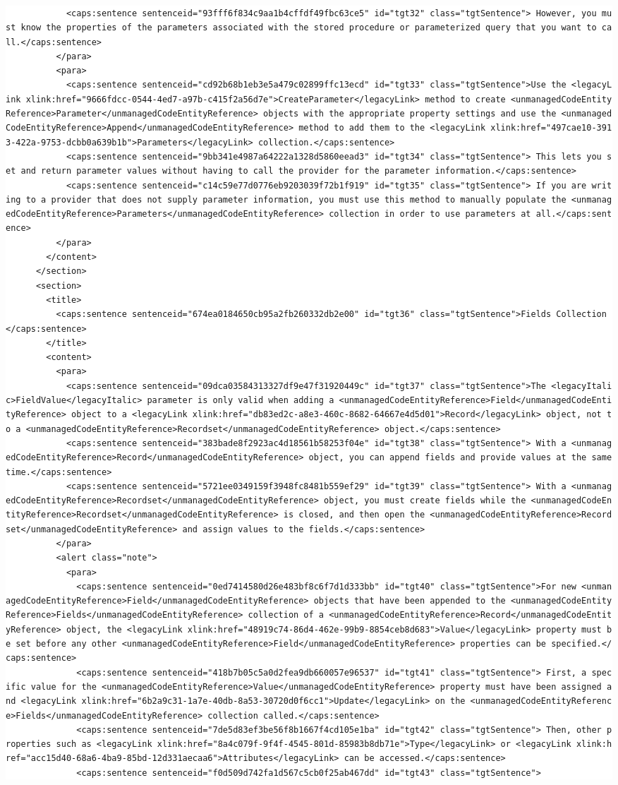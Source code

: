                <caps:sentence sentenceid="93fff6f834c9aa1b4cffdf49fbc63ce5" id="tgt32" class="tgtSentence"> However, you must know the properties of the parameters associated with the stored procedure or parameterized query that you want to call.</caps:sentence>
              </para>
              <para>
                <caps:sentence sentenceid="cd92b68b1eb3e5a479c02899ffc13ecd" id="tgt33" class="tgtSentence">Use the <legacyLink xlink:href="9666fdcc-0544-4ed7-a97b-c415f2a56d7e">CreateParameter</legacyLink> method to create <unmanagedCodeEntityReference>Parameter</unmanagedCodeEntityReference> objects with the appropriate property settings and use the <unmanagedCodeEntityReference>Append</unmanagedCodeEntityReference> method to add them to the <legacyLink xlink:href="497cae10-3913-422a-9753-dcbb0a639b1b">Parameters</legacyLink> collection.</caps:sentence>
                <caps:sentence sentenceid="9bb341e4987a64222a1328d5860eead3" id="tgt34" class="tgtSentence"> This lets you set and return parameter values without having to call the provider for the parameter information.</caps:sentence>
                <caps:sentence sentenceid="c14c59e77d0776eb9203039f72b1f919" id="tgt35" class="tgtSentence"> If you are writing to a provider that does not supply parameter information, you must use this method to manually populate the <unmanagedCodeEntityReference>Parameters</unmanagedCodeEntityReference> collection in order to use parameters at all.</caps:sentence>
              </para>
            </content>
          </section>
          <section>
            <title>
              <caps:sentence sentenceid="674ea0184650cb95a2fb260332db2e00" id="tgt36" class="tgtSentence">Fields Collection</caps:sentence>
            </title>
            <content>
              <para>
                <caps:sentence sentenceid="09dca03584313327df9e47f31920449c" id="tgt37" class="tgtSentence">The <legacyItalic>FieldValue</legacyItalic> parameter is only valid when adding a <unmanagedCodeEntityReference>Field</unmanagedCodeEntityReference> object to a <legacyLink xlink:href="db83ed2c-a8e3-460c-8682-64667e4d5d01">Record</legacyLink> object, not to a <unmanagedCodeEntityReference>Recordset</unmanagedCodeEntityReference> object.</caps:sentence>
                <caps:sentence sentenceid="383bade8f2923ac4d18561b58253f04e" id="tgt38" class="tgtSentence"> With a <unmanagedCodeEntityReference>Record</unmanagedCodeEntityReference> object, you can append fields and provide values at the same time.</caps:sentence>
                <caps:sentence sentenceid="5721ee0349159f3948fc8481b559ef29" id="tgt39" class="tgtSentence"> With a <unmanagedCodeEntityReference>Recordset</unmanagedCodeEntityReference> object, you must create fields while the <unmanagedCodeEntityReference>Recordset</unmanagedCodeEntityReference> is closed, and then open the <unmanagedCodeEntityReference>Recordset</unmanagedCodeEntityReference> and assign values to the fields.</caps:sentence>
              </para>
              <alert class="note">
                <para>
                  <caps:sentence sentenceid="0ed7414580d26e483bf8c6f7d1d333bb" id="tgt40" class="tgtSentence">For new <unmanagedCodeEntityReference>Field</unmanagedCodeEntityReference> objects that have been appended to the <unmanagedCodeEntityReference>Fields</unmanagedCodeEntityReference> collection of a <unmanagedCodeEntityReference>Record</unmanagedCodeEntityReference> object, the <legacyLink xlink:href="48919c74-86d4-462e-99b9-8854ceb8d683">Value</legacyLink> property must be set before any other <unmanagedCodeEntityReference>Field</unmanagedCodeEntityReference> properties can be specified.</caps:sentence>
                  <caps:sentence sentenceid="418b7b05c5a0d2fea9db660057e96537" id="tgt41" class="tgtSentence"> First, a specific value for the <unmanagedCodeEntityReference>Value</unmanagedCodeEntityReference> property must have been assigned and <legacyLink xlink:href="6b2a9c31-1a7e-40db-8a53-30720d0f6cc1">Update</legacyLink> on the <unmanagedCodeEntityReference>Fields</unmanagedCodeEntityReference> collection called.</caps:sentence>
                  <caps:sentence sentenceid="7de5d83ef3be56f8b1667f4cd105e1ba" id="tgt42" class="tgtSentence"> Then, other properties such as <legacyLink xlink:href="8a4c079f-9f4f-4545-801d-85983b8db71e">Type</legacyLink> or <legacyLink xlink:href="acc15d40-68a6-4ba9-85bd-12d331aecaa6">Attributes</legacyLink> can be accessed.</caps:sentence>
                  <caps:sentence sentenceid="f0d509d742fa1d567c5cb0f25ab467dd" id="tgt43" class="tgtSentence">